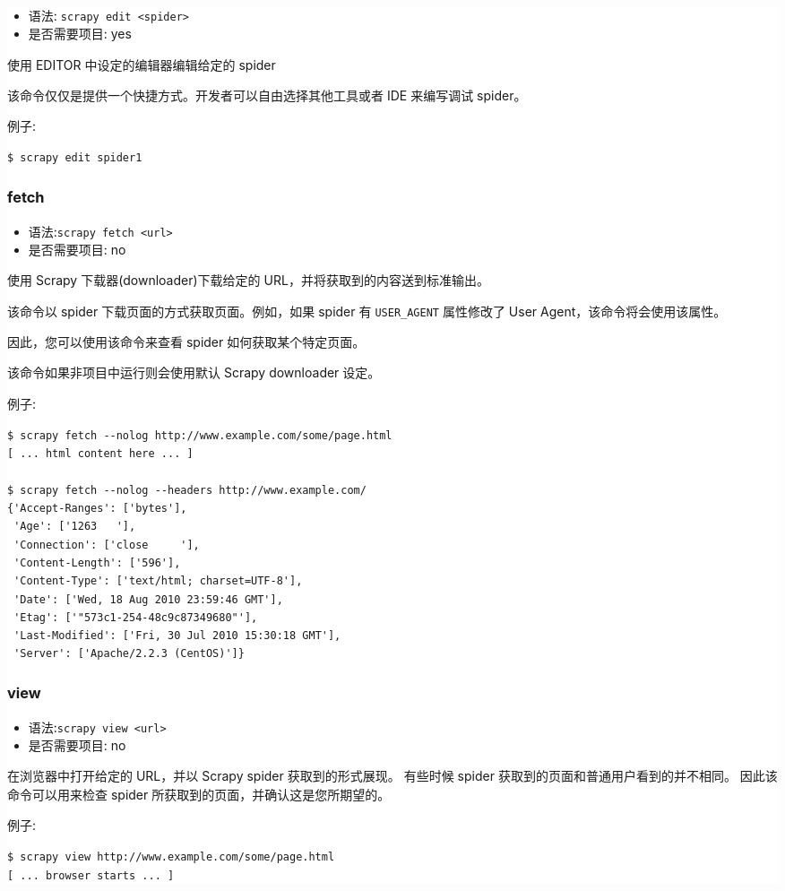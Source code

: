 - 语法: `scrapy edit <spider>`
- 是否需要项目: yes

使用 EDITOR 中设定的编辑器编辑给定的 spider

该命令仅仅是提供一个快捷方式。开发者可以自由选择其他工具或者 IDE 来编写调试 spider。

例子:

```
$ scrapy edit spider1
```

### fetch

- 语法:`scrapy fetch <url>`
- 是否需要项目: no

使用 Scrapy 下载器(downloader)下载给定的 URL，并将获取到的内容送到标准输出。

该命令以 spider 下载页面的方式获取页面。例如，如果 spider 有 `USER_AGENT` 属性修改了 User Agent，该命令将会使用该属性。

因此，您可以使用该命令来查看 spider 如何获取某个特定页面。

该命令如果非项目中运行则会使用默认 Scrapy downloader 设定。

例子:

```
$ scrapy fetch --nolog http://www.example.com/some/page.html
[ ... html content here ... ]

$ scrapy fetch --nolog --headers http://www.example.com/
{'Accept-Ranges': ['bytes'],
 'Age': ['1263   '],
 'Connection': ['close     '],
 'Content-Length': ['596'],
 'Content-Type': ['text/html; charset=UTF-8'],
 'Date': ['Wed, 18 Aug 2010 23:59:46 GMT'],
 'Etag': ['"573c1-254-48c9c87349680"'],
 'Last-Modified': ['Fri, 30 Jul 2010 15:30:18 GMT'],
 'Server': ['Apache/2.2.3 (CentOS)']}
```

### view

- 语法:`scrapy view <url>`
- 是否需要项目: no

在浏览器中打开给定的 URL，并以 Scrapy spider 获取到的形式展现。 有些时候 spider 获取到的页面和普通用户看到的并不相同。 因此该命令可以用来检查 spider 所获取到的页面，并确认这是您所期望的。

例子:

```
$ scrapy view http://www.example.com/some/page.html
[ ... browser starts ... ]
```
